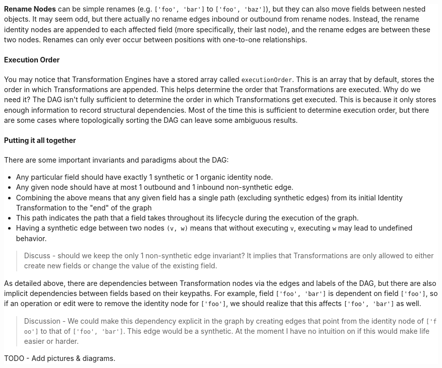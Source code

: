**Rename Nodes** can be simple renames (e.g. `['foo', 'bar']` to `['foo', 'baz']`), but they can also move fields between nested objects. It may seem odd, but there actually no rename edges inbound or outbound from rename nodes. Instead, the rename identity nodes are appended to each affected field (more specifically, their last node), and the rename edges are between these two nodes. Renames can only ever occur between positions with one-to-one relationships.

#### Execution Order
You may notice that Transformation Engines have a stored array called `executionOrder`. This is an array that by default, stores the order in which Transformations are appended. This helps determine the order that Transformations are executed.
Why do we need it? The DAG isn't fully sufficient to determine the order in which Transformations get executed. This is because it only stores enough information to record structural dependencies. Most of the time this is sufficient to determine execution order, but there are some cases where topologically sorting the DAG can leave some ambiguous results.

#### Putting it all together
There are some important invariants and paradigms about the DAG:
* Any particular field should have exactly 1 synthetic or 1 organic identity node.
* Any given node should have at most 1 outbound and 1 inbound non-synthetic edge.
* Combining the above means that any given field has a single path (excluding synthetic edges) from its initial Identity Transformation to the "end" of the graph
* This path indicates the path that a field takes throughout its lifecycle during the execution of the graph.
* Having a synthetic edge between two nodes `(v, w)` means that without executing `v`, executing `w` may lead to undefined behavior.

> Discuss - should we keep the only 1 non-synthetic edge invariant? It implies that Transformations are only allowed to either create new fields or change the value of the existing field.

As detailed above, there are dependencies between Transformation nodes via the edges and labels of the DAG, but there are also implicit dependencies between fields based on their keypaths. For example, field `['foo', 'bar']` is dependent on field `['foo']`, so if an operation or edit were to remove the identity node for `['foo']`, we should realize that this affects `['foo', 'bar']` as well.

> Discussion - We could make this dependency explicit in the graph by creating edges that point from the identity node of `['foo']` to that of `['foo', 'bar']`. This edge would be a synthetic. At the moment I have no intuition on if this would make life easier or harder.

TODO - Add pictures & diagrams.